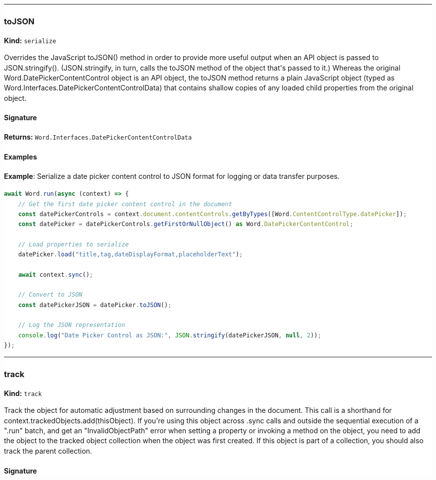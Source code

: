 
---

### toJSON

**Kind:** `serialize`

Overrides the JavaScript toJSON() method in order to provide more useful output when an API object is passed to JSON.stringify(). (JSON.stringify, in turn, calls the toJSON method of the object that's passed to it.) Whereas the original Word.DatePickerContentControl object is an API object, the toJSON method returns a plain JavaScript object (typed as Word.Interfaces.DatePickerContentControlData) that contains shallow copies of any loaded child properties from the original object.

#### Signature

**Returns:** `Word.Interfaces.DatePickerContentControlData`

#### Examples

**Example**: Serialize a date picker content control to JSON format for logging or data transfer purposes.

```typescript
await Word.run(async (context) => {
    // Get the first date picker content control in the document
    const datePickerControls = context.document.contentControls.getByTypes([Word.ContentControlType.datePicker]);
    const datePicker = datePickerControls.getFirstOrNullObject() as Word.DatePickerContentControl;
    
    // Load properties to serialize
    datePicker.load("title,tag,dateDisplayFormat,placeholderText");
    
    await context.sync();
    
    // Convert to JSON
    const datePickerJSON = datePicker.toJSON();
    
    // Log the JSON representation
    console.log("Date Picker Control as JSON:", JSON.stringify(datePickerJSON, null, 2));
});
```

---

### track

**Kind:** `track`

Track the object for automatic adjustment based on surrounding changes in the document. This call is a shorthand for context.trackedObjects.add(thisObject). If you're using this object across .sync calls and outside the sequential execution of a ".run" batch, and get an "InvalidObjectPath" error when setting a property or invoking a method on the object, you need to add the object to the tracked object collection when the object was first created. If this object is part of a collection, you should also track the parent collection.

#### Signature
